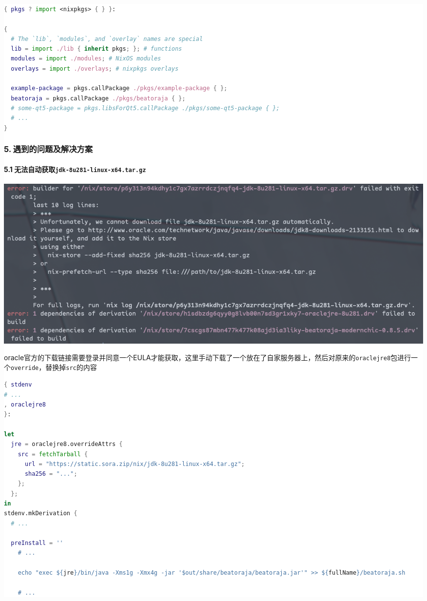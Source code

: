 ```nix
{ pkgs ? import <nixpkgs> { } }:

{
  # The `lib`, `modules`, and `overlay` names are special
  lib = import ./lib { inherit pkgs; }; # functions
  modules = import ./modules; # NixOS modules
  overlays = import ./overlays; # nixpkgs overlays

  example-package = pkgs.callPackage ./pkgs/example-package { };
  beatoraja = pkgs.callPackage ./pkgs/beatoraja { };
  # some-qt5-package = pkgs.libsForQt5.callPackage ./pkgs/some-qt5-package { };
  # ...
}
```

### 5. 遇到的问题及解决方案

#### 5.1 无法自动获取`jdk-8u281-linux-x64.tar.gz`

![](./img/cannot-download-oracle-jdk.png)

oracle官方的下载链接需要登录并同意一个EULA才能获取，这里手动下载了一个放在了自家服务器上，然后对原来的`oraclejre8`包进行一个`override`，替换掉`src`的内容

```nix
{ stdenv
# ...
, oraclejre8
}:

let
  jre = oraclejre8.overrideAttrs {
    src = fetchTarball {
      url = "https://static.sora.zip/nix/jdk-8u281-linux-x64.tar.gz";
      sha256 = "...";
    };
  };
in
stdenv.mkDerivation {
  # ...

  preInstall = ''
    # ...

    echo "exec ${jre}/bin/java -Xms1g -Xmx4g -jar '$out/share/beatoraja/beatoraja.jar'" >> ${fullName}/beatoraja.sh

    # ...
```